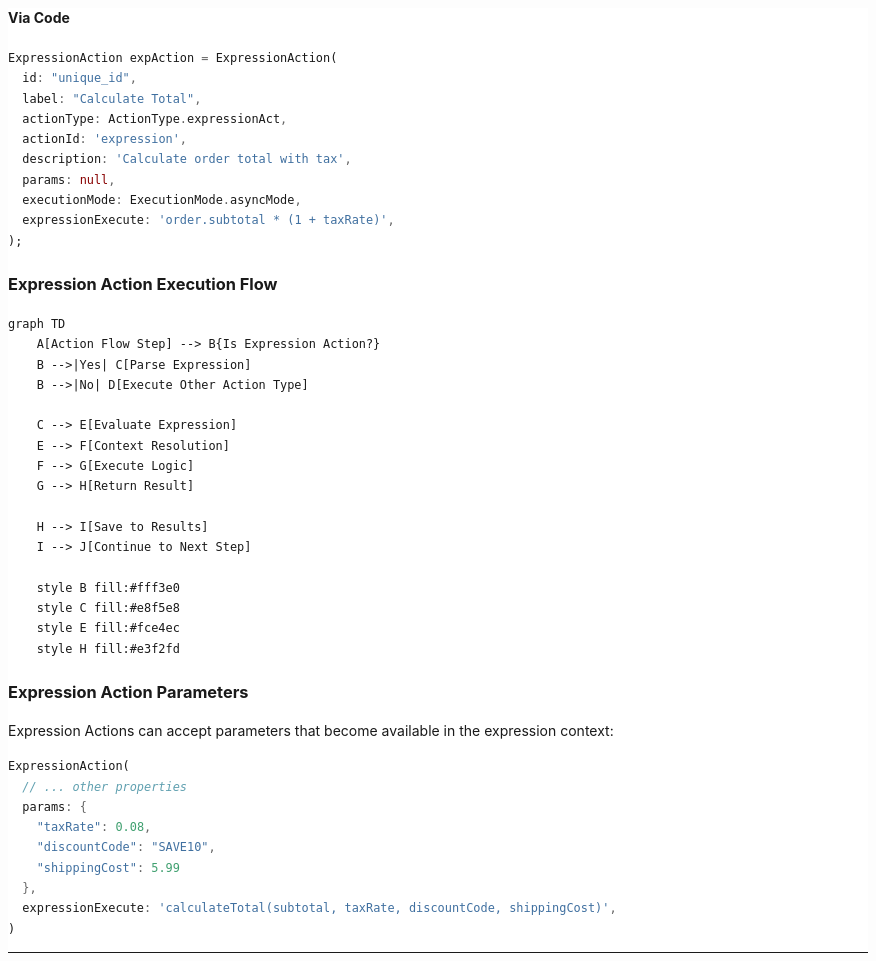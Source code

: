 #### **Via Code**
```dart
ExpressionAction expAction = ExpressionAction(
  id: "unique_id",
  label: "Calculate Total",
  actionType: ActionType.expressionAct,
  actionId: 'expression',
  description: 'Calculate order total with tax',
  params: null,
  executionMode: ExecutionMode.asyncMode,
  expressionExecute: 'order.subtotal * (1 + taxRate)',
);
```

### Expression Action Execution Flow

```mermaid
graph TD
    A[Action Flow Step] --> B{Is Expression Action?}
    B -->|Yes| C[Parse Expression]
    B -->|No| D[Execute Other Action Type]
    
    C --> E[Evaluate Expression]
    E --> F[Context Resolution]
    F --> G[Execute Logic]
    G --> H[Return Result]
    
    H --> I[Save to Results]
    I --> J[Continue to Next Step]
    
    style B fill:#fff3e0
    style C fill:#e8f5e8
    style E fill:#fce4ec
    style H fill:#e3f2fd
```

### Expression Action Parameters

Expression Actions can accept parameters that become available in the expression context:

```dart
ExpressionAction(
  // ... other properties
  params: {
    "taxRate": 0.08,
    "discountCode": "SAVE10",
    "shippingCost": 5.99
  },
  expressionExecute: 'calculateTotal(subtotal, taxRate, discountCode, shippingCost)',
)
```

---
